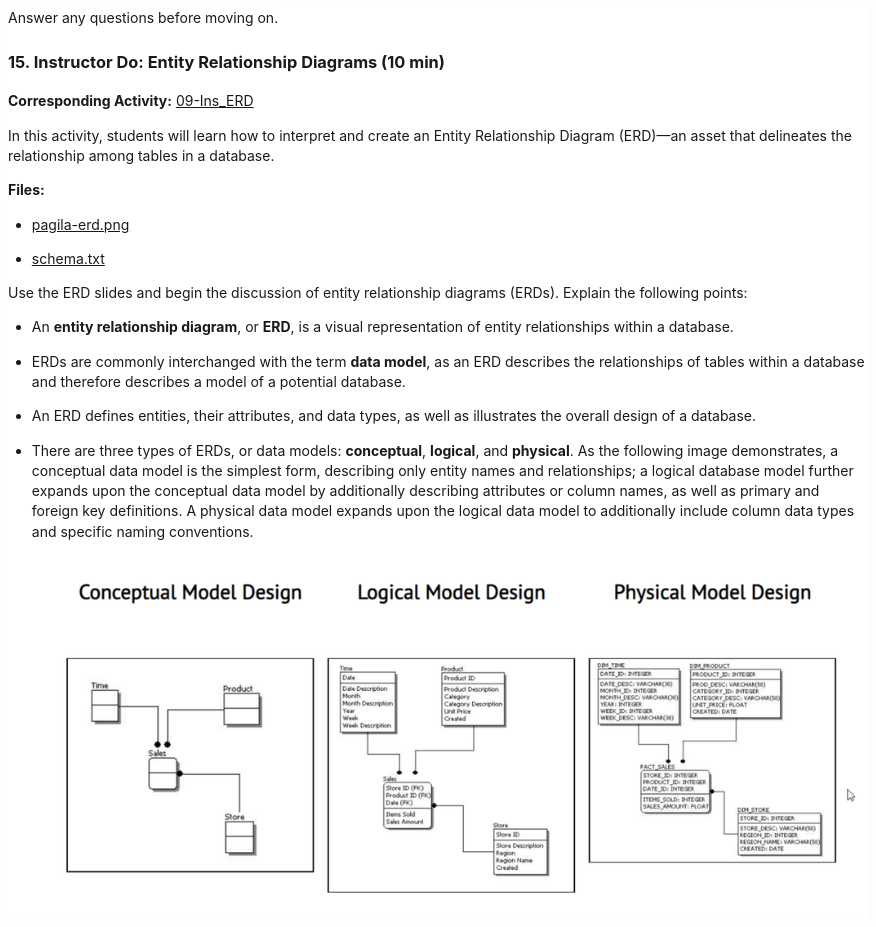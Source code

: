Answer any questions before moving on.

### 15. Instructor Do: Entity Relationship Diagrams (10 min)

**Corresponding Activity:** [09-Ins_ERD](Activities/09-Ins_ERD)

In this activity, students will learn how to interpret and create an Entity Relationship Diagram (ERD)—an asset that delineates the relationship among tables in a database.

**Files:**

* [pagila-erd.png](Images/pagila-erd.png)

* [schema.txt](Activities/09-Ins_ERD/Solved/schema.txt)

Use the ERD slides and begin the discussion of entity relationship diagrams (ERDs). Explain the following points:

* An **entity relationship diagram**, or **ERD**, is a visual representation of entity relationships within a database.

* ERDs are commonly interchanged with the term **data model**, as an ERD describes the relationships of tables within a database and therefore describes a model of a potential database.

* An ERD defines entities, their attributes, and data types, as well as illustrates the overall design of a database.

* There are three types of ERDs, or data models: **conceptual**, **logical**, and **physical**. As the following image demonstrates, a conceptual data model is the simplest form, describing only entity names and relationships; a logical database model further expands upon the conceptual data model by additionally describing attributes or column names, as well as primary and foreign key definitions. A physical data model expands upon the logical data model to additionally include column data types and specific naming conventions.

  ![conceptual-vs-logical-vs-physical](Images/conceptual-vs-logical-vs-physical.png)
